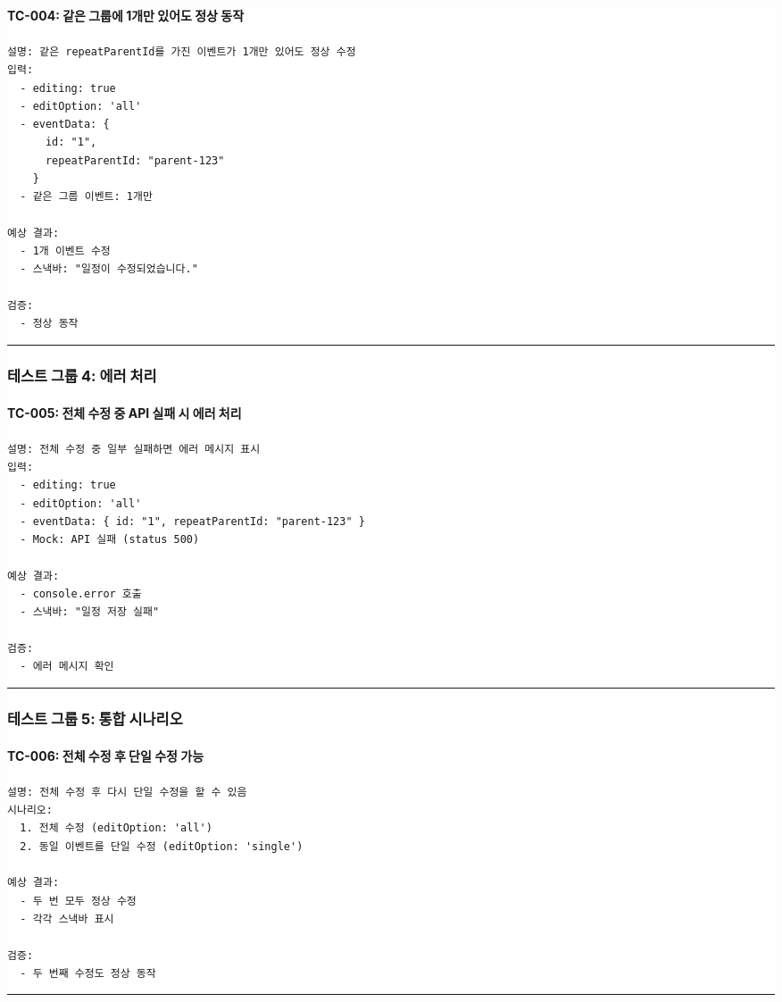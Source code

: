 #### TC-004: 같은 그룹에 1개만 있어도 정상 동작

```
설명: 같은 repeatParentId를 가진 이벤트가 1개만 있어도 정상 수정
입력:
  - editing: true
  - editOption: 'all'
  - eventData: {
      id: "1",
      repeatParentId: "parent-123"
    }
  - 같은 그룹 이벤트: 1개만

예상 결과:
  - 1개 이벤트 수정
  - 스낵바: "일정이 수정되었습니다."

검증:
  - 정상 동작
```

---

### 테스트 그룹 4: 에러 처리

#### TC-005: 전체 수정 중 API 실패 시 에러 처리

```
설명: 전체 수정 중 일부 실패하면 에러 메시지 표시
입력:
  - editing: true
  - editOption: 'all'
  - eventData: { id: "1", repeatParentId: "parent-123" }
  - Mock: API 실패 (status 500)

예상 결과:
  - console.error 호출
  - 스낵바: "일정 저장 실패"

검증:
  - 에러 메시지 확인
```

---

### 테스트 그룹 5: 통합 시나리오

#### TC-006: 전체 수정 후 단일 수정 가능

```
설명: 전체 수정 후 다시 단일 수정을 할 수 있음
시나리오:
  1. 전체 수정 (editOption: 'all')
  2. 동일 이벤트를 단일 수정 (editOption: 'single')

예상 결과:
  - 두 번 모두 정상 수정
  - 각각 스낵바 표시

검증:
  - 두 번째 수정도 정상 동작
```

---